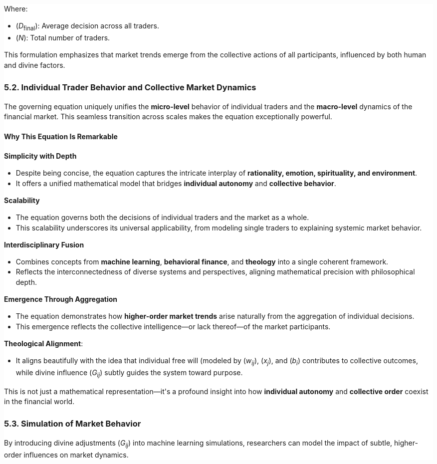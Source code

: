 Where:

   - ($D_{\text{final}}$): Average decision across all traders.
   - ($N$): Total number of traders.

This formulation emphasizes that market trends emerge from the collective actions of all participants, influenced by both human and divine factors.

### **5.2. Individual Trader Behavior and Collective Market Dynamics**

The governing equation uniquely unifies the **micro-level** behavior of individual traders and the **macro-level** dynamics of the financial market. This seamless transition across scales makes the equation exceptionally powerful.

#### **Why This Equation Is Remarkable**

   **Simplicity with Depth**  

   - Despite being concise, the equation captures the intricate interplay of **rationality, emotion, spirituality, and environment**.  
   - It offers a unified mathematical model that bridges **individual autonomy** and **collective behavior**.

   **Scalability**  

   - The equation governs both the decisions of individual traders and the market as a whole.  
   - This scalability underscores its universal applicability, from modeling single traders to explaining systemic market behavior.

   **Interdisciplinary Fusion**  

   - Combines concepts from **machine learning**, **behavioral finance**, and **theology** into a single coherent framework.  
   - Reflects the interconnectedness of diverse systems and perspectives, aligning mathematical precision with philosophical depth.

   **Emergence Through Aggregation** 

   - The equation demonstrates how **higher-order market trends** arise naturally from the aggregation of individual decisions.  
   - This emergence reflects the collective intelligence—or lack thereof—of the market participants.

   **Theological Alignment**: 

   - It aligns beautifully with the idea that individual free will (modeled by ($w_{ij}$), ($x_j$), and ($b_i$) contributes to collective outcomes, while divine influence ($G_{ij}$) subtly guides the system toward purpose.


This is not just a mathematical representation—it's a profound insight into how **individual autonomy** and **collective order** coexist in the financial world.

### **5.3. Simulation of Market Behavior**
By introducing divine adjustments ($G_{ij}$) into machine learning simulations, researchers can model the impact of subtle, higher-order influences on market dynamics.

